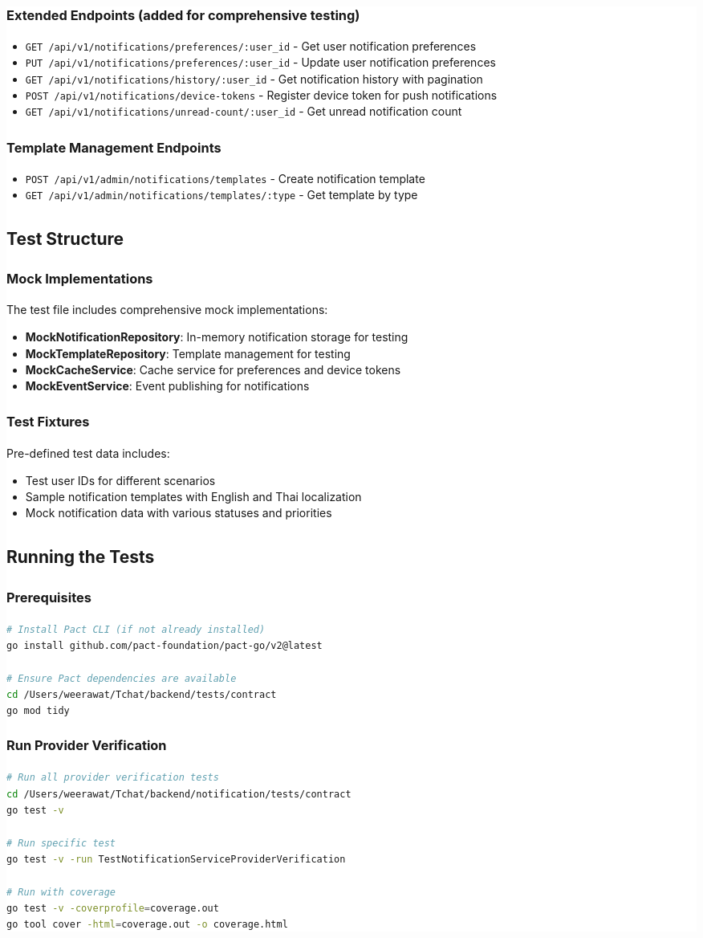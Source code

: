 ### Extended Endpoints (added for comprehensive testing)
- `GET /api/v1/notifications/preferences/:user_id` - Get user notification preferences
- `PUT /api/v1/notifications/preferences/:user_id` - Update user notification preferences
- `GET /api/v1/notifications/history/:user_id` - Get notification history with pagination
- `POST /api/v1/notifications/device-tokens` - Register device token for push notifications
- `GET /api/v1/notifications/unread-count/:user_id` - Get unread notification count

### Template Management Endpoints
- `POST /api/v1/admin/notifications/templates` - Create notification template
- `GET /api/v1/admin/notifications/templates/:type` - Get template by type

## Test Structure

### Mock Implementations
The test file includes comprehensive mock implementations:

- **MockNotificationRepository**: In-memory notification storage for testing
- **MockTemplateRepository**: Template management for testing
- **MockCacheService**: Cache service for preferences and device tokens
- **MockEventService**: Event publishing for notifications

### Test Fixtures
Pre-defined test data includes:
- Test user IDs for different scenarios
- Sample notification templates with English and Thai localization
- Mock notification data with various statuses and priorities

## Running the Tests

### Prerequisites
```bash
# Install Pact CLI (if not already installed)
go install github.com/pact-foundation/pact-go/v2@latest

# Ensure Pact dependencies are available
cd /Users/weerawat/Tchat/backend/tests/contract
go mod tidy
```

### Run Provider Verification
```bash
# Run all provider verification tests
cd /Users/weerawat/Tchat/backend/notification/tests/contract
go test -v

# Run specific test
go test -v -run TestNotificationServiceProviderVerification

# Run with coverage
go test -v -coverprofile=coverage.out
go tool cover -html=coverage.out -o coverage.html
```
